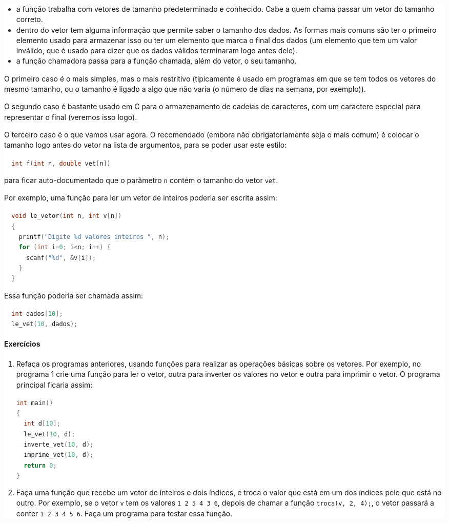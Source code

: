 - a função trabalha com vetores de tamanho predeterminado e conhecido. Cabe a quem chama passar um vetor do tamanho correto.
- dentro do vetor tem alguma informação que permite saber o tamanho dos dados. As formas mais comuns são ter o primeiro elemento usado para armazenar isso ou ter um elemento que marca o final dos dados (um elemento que tem um valor inválido, que é usado para dizer que os dados válidos terminaram logo antes dele).
- a função chamadora passa para a função chamada, além do vetor, o seu tamanho.

O primeiro caso é o mais simples, mas o mais restritivo (tipicamente é usado em programas em que se tem todos os vetores do mesmo tamanho, ou o tamanho é ligado a algo que não varia (o número de dias na semana, por exemplo)).

O segundo caso é bastante usado em C para o armazenamento de cadeias de caracteres, com um caractere especial para representar o final (veremos isso logo).

O terceiro caso é o que vamos usar agora. O recomendado (embora não obrigatoriamente seja o mais comum) é colocar o tamanho logo antes do vetor na lista de argumentos, para se poder usar este estilo:
```c
  int f(int n, double vet[n])
```
para ficar auto-documentado que o parâmetro `n` contém o tamanho do vetor `vet`.

Por exemplo, uma função para ler um vetor de inteiros poderia ser escrita assim:
```c
  void le_vetor(int n, int v[n])
  {
    printf("Digite %d valores inteiros ", n);
    for (int i=0; i<n; i++) {
      scanf("%d", &v[i]);
    }
  }
```
Essa função poderia ser chamada assim:
```c
  int dados[10];
  le_vet(10, dados);
```

#### Exercícios

1. Refaça os programas anteriores, usando funções para realizar as operações básicas sobre os vetores. Por exemplo, no programa 1 crie uma função para ler o vetor, outra para inverter os valores no vetor e outra para imprimir o vetor. O programa principal ficaria assim:
   ```c
   int main()
   {
     int d[10];
     le_vet(10, d);
     inverte_vet(10, d);
     imprime_vet(10, d);
     return 0;
   }
   ```

1. Faça uma função que recebe um vetor de inteiros e dois índices, e troca o valor que está em um dos índices pelo que está no outro. Por exemplo, se o vetor `v` tem os valores `1 2 5 4 3 6`, depois de chamar a função `troca(v, 2, 4);`, o vetor passará a conter `1 2 3 4 5 6`.
Faça um programa para testar essa função.

